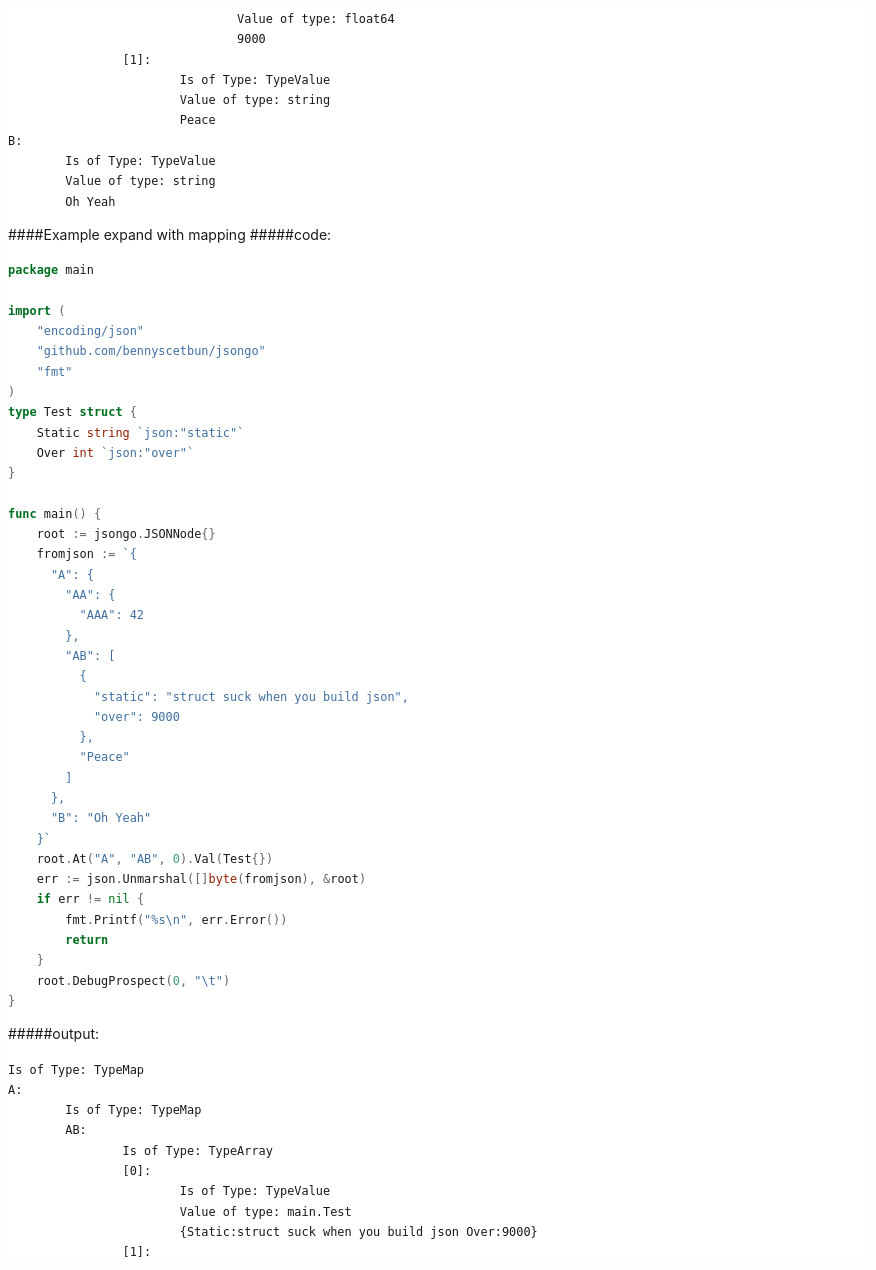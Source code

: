 ```
                                Value of type: float64
                                9000
                [1]:
                        Is of Type: TypeValue
                        Value of type: string
                        Peace
B:
        Is of Type: TypeValue
        Value of type: string
        Oh Yeah
```
####Example expand with mapping
#####code:
```go
package main

import (
    "encoding/json"
    "github.com/bennyscetbun/jsongo"
    "fmt"
)
type Test struct {
    Static string `json:"static"`
    Over int `json:"over"`
}

func main() {
	root := jsongo.JSONNode{}
    fromjson := `{
      "A": {
		"AA": {
		  "AAA": 42
		},
		"AB": [
		  {
			"static": "struct suck when you build json",
			"over": 9000
		  },
		  "Peace"
		]
	  },
	  "B": "Oh Yeah"
	}`
	root.At("A", "AB", 0).Val(Test{})
    err := json.Unmarshal([]byte(fromjson), &root)
	if err != nil {
		fmt.Printf("%s\n", err.Error())
		return
	}
	root.DebugProspect(0, "\t")
}
```
#####output:
```
Is of Type: TypeMap
A:
        Is of Type: TypeMap
        AB:
                Is of Type: TypeArray
                [0]:
                        Is of Type: TypeValue
                        Value of type: main.Test
                        {Static:struct suck when you build json Over:9000}
                [1]:
```
